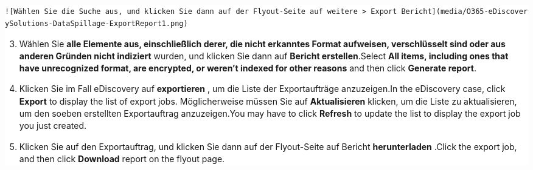     ![Wählen Sie die Suche aus, und klicken Sie dann auf der Flyout-Seite auf weitere > Export Bericht](media/O365-eDiscoverySolutions-DataSpillage-ExportReport1.png)
    
3. <span data-ttu-id="f5e5b-187">Wählen Sie **alle Elemente aus, einschließlich derer, die nicht erkanntes Format aufweisen, verschlüsselt sind oder aus anderen Gründen nicht indiziert** wurden, und klicken Sie dann auf **Bericht erstellen**.</span><span class="sxs-lookup"><span data-stu-id="f5e5b-187">Select **All items, including ones that have unrecognized format, are encrypted, or weren’t indexed for other reasons** and then click **Generate report**.</span></span>

4. <span data-ttu-id="f5e5b-188">Klicken Sie im Fall eDiscovery auf **exportieren** , um die Liste der Exportaufträge anzuzeigen.</span><span class="sxs-lookup"><span data-stu-id="f5e5b-188">In the eDiscovery case, click **Export** to display the list of export jobs.</span></span> <span data-ttu-id="f5e5b-189">Möglicherweise müssen Sie auf **Aktualisieren** klicken, um die Liste zu aktualisieren, um den soeben erstellten Exportauftrag anzuzeigen.</span><span class="sxs-lookup"><span data-stu-id="f5e5b-189">You may have to click **Refresh** to update the list to display the export job you just created.</span></span>

5. <span data-ttu-id="f5e5b-190">Klicken Sie auf den Exportauftrag, und klicken Sie dann auf der Flyout-Seite auf Bericht **herunterladen** .</span><span class="sxs-lookup"><span data-stu-id="f5e5b-190">Click the export job, and then click **Download** report on the flyout page.</span></span>
 
